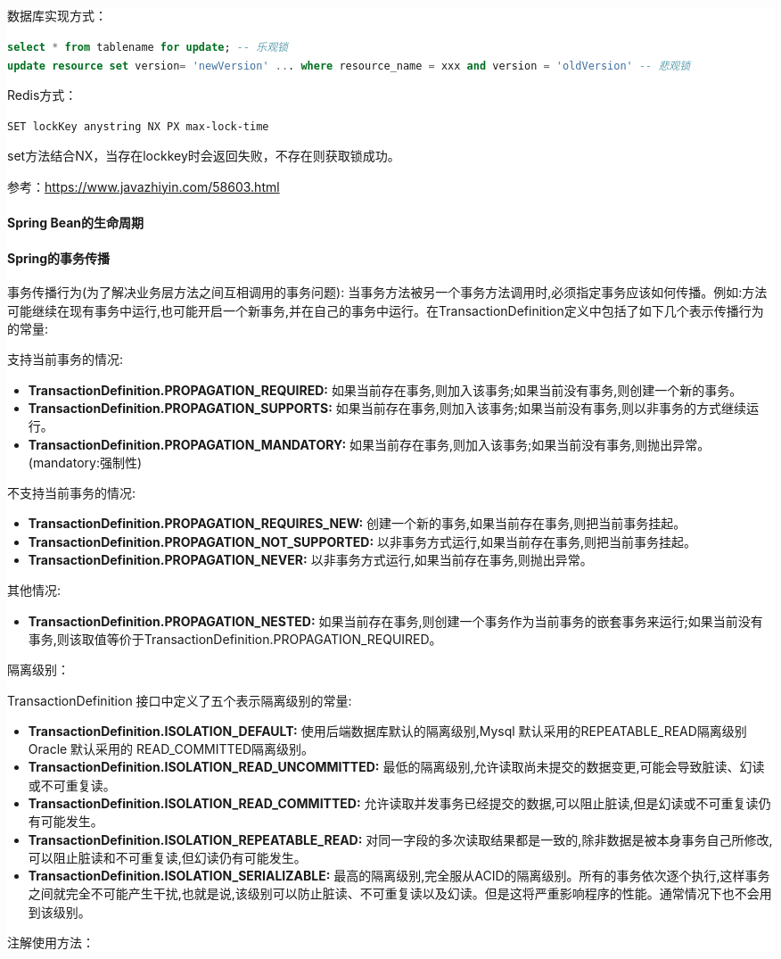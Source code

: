 数据库实现方式：

```sql
select * from tablename for update; -- 乐观锁
update resource set version= 'newVersion' ... where resource_name = xxx and version = 'oldVersion' -- 悲观锁
```

Redis方式：

```redis
SET lockKey anystring NX PX max-lock-time
```

set方法结合NX，当存在lockkey时会返回失败，不存在则获取锁成功。

参考：https://www.javazhiyin.com/58603.html



#### Spring Bean的生命周期



#### Spring的事务传播

事务传播行为(为了解决业务层方法之间互相调用的事务问题): 当事务方法被另一个事务方法调用时,必须指定事务应该如何传播。例如:方法可能继续在现有事务中运行,也可能开启一个新事务,并在自己的事务中运行。在TransactionDefinition定义中包括了如下几个表示传播行为的常量:

支持当前事务的情况:

- **TransactionDefinition.PROPAGATION_REQUIRED:** 如果当前存在事务,则加入该事务;如果当前没有事务,则创建一个新的事务。
- **TransactionDefinition.PROPAGATION_SUPPORTS:** 如果当前存在事务,则加入该事务;如果当前没有事务,则以非事务的方式继续运行。
- **TransactionDefinition.PROPAGATION_MANDATORY:** 如果当前存在事务,则加入该事务;如果当前没有事务,则抛出异常。(mandatory:强制性)

不支持当前事务的情况:

- **TransactionDefinition.PROPAGATION_REQUIRES_NEW:** 创建一个新的事务,如果当前存在事务,则把当前事务挂起。
- **TransactionDefinition.PROPAGATION_NOT_SUPPORTED:** 以非事务方式运行,如果当前存在事务,则把当前事务挂起。
- **TransactionDefinition.PROPAGATION_NEVER:** 以非事务方式运行,如果当前存在事务,则抛出异常。

其他情况:

- **TransactionDefinition.PROPAGATION_NESTED:** 如果当前存在事务,则创建一个事务作为当前事务的嵌套事务来运行;如果当前没有事务,则该取值等价于TransactionDefinition.PROPAGATION_REQUIRED。

隔离级别：

TransactionDefinition 接口中定义了五个表示隔离级别的常量:

- **TransactionDefinition.ISOLATION_DEFAULT:** 使用后端数据库默认的隔离级别,Mysql 默认采用的REPEATABLE_READ隔离级别 Oracle 默认采用的 READ_COMMITTED隔离级别。
- **TransactionDefinition.ISOLATION_READ_UNCOMMITTED:** 最低的隔离级别,允许读取尚未提交的数据变更,可能会导致脏读、幻读或不可重复读。
- **TransactionDefinition.ISOLATION_READ_COMMITTED:** 允许读取并发事务已经提交的数据,可以阻止脏读,但是幻读或不可重复读仍有可能发生。
- **TransactionDefinition.ISOLATION_REPEATABLE_READ:** 对同一字段的多次读取结果都是一致的,除非数据是被本身事务自己所修改,可以阻止脏读和不可重复读,但幻读仍有可能发生。
- **TransactionDefinition.ISOLATION_SERIALIZABLE:** 最高的隔离级别,完全服从ACID的隔离级别。所有的事务依次逐个执行,这样事务之间就完全不可能产生干扰,也就是说,该级别可以防止脏读、不可重复读以及幻读。但是这将严重影响程序的性能。通常情况下也不会用到该级别。

注解使用方法：
